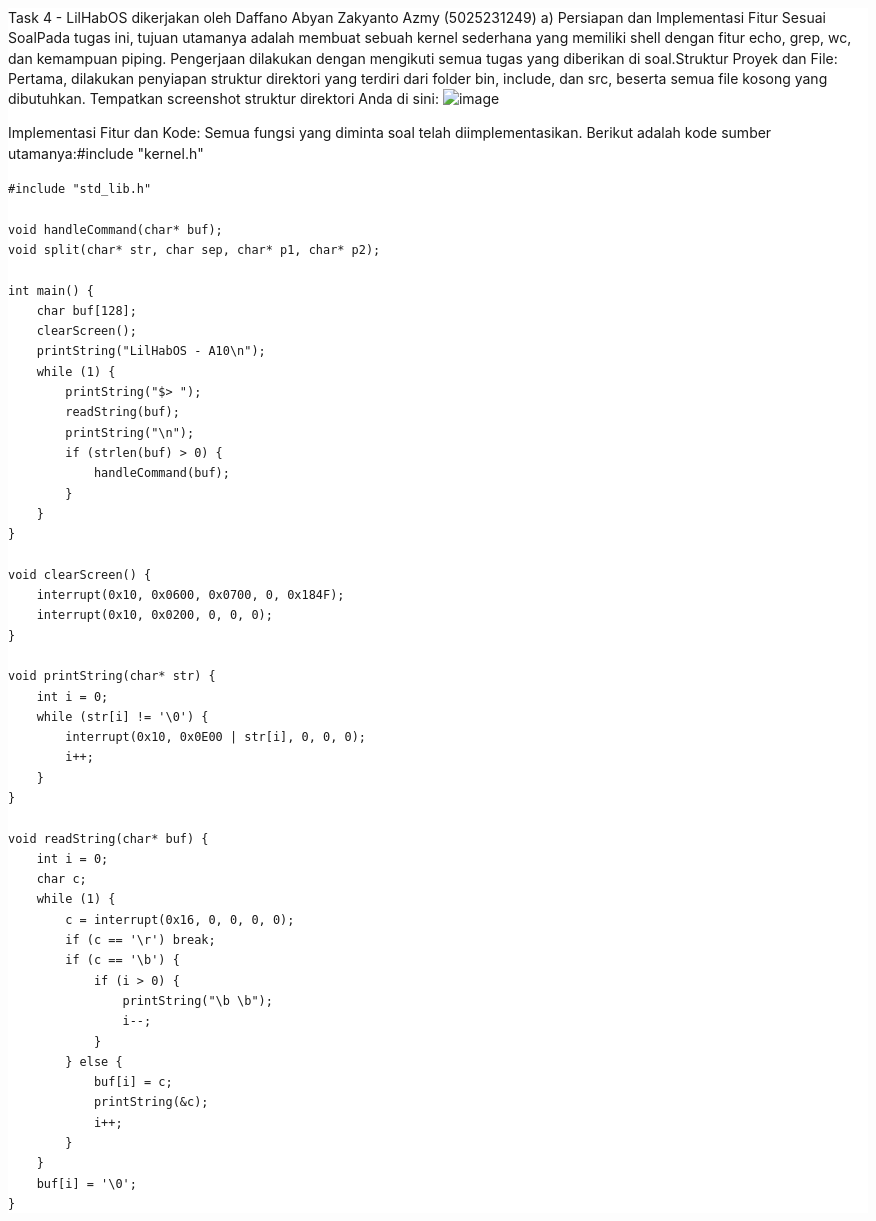 Task 4 - LilHabOS dikerjakan oleh Daffano Abyan Zakyanto Azmy (5025231249) 
a) Persiapan dan Implementasi Fitur Sesuai SoalPada tugas ini, tujuan utamanya adalah membuat sebuah kernel sederhana yang memiliki shell dengan fitur echo, grep, wc, dan kemampuan piping. Pengerjaan dilakukan dengan mengikuti semua tugas yang diberikan di soal.Struktur Proyek dan File: 
Pertama, dilakukan penyiapan struktur direktori yang terdiri dari folder bin, include, dan src, beserta semua file kosong yang dibutuhkan.
Tempatkan screenshot struktur direktori Anda di sini:
![image](https://github.com/user-attachments/assets/d08acf9a-b7d0-4bfb-b126-23ca87ba206c)

Implementasi Fitur dan Kode: Semua fungsi yang diminta soal telah diimplementasikan. Berikut adalah kode sumber utamanya:#include "kernel.h"
```
#include "std_lib.h"

void handleCommand(char* buf);
void split(char* str, char sep, char* p1, char* p2);

int main() {
    char buf[128];
    clearScreen();
    printString("LilHabOS - A10\n");
    while (1) {
        printString("$> ");
        readString(buf);
        printString("\n");
        if (strlen(buf) > 0) {
            handleCommand(buf);
        }
    }
}

void clearScreen() {
    interrupt(0x10, 0x0600, 0x0700, 0, 0x184F);
    interrupt(0x10, 0x0200, 0, 0, 0);
}

void printString(char* str) {
    int i = 0;
    while (str[i] != '\0') {
        interrupt(0x10, 0x0E00 | str[i], 0, 0, 0);
        i++;
    }
}

void readString(char* buf) {
    int i = 0;
    char c;
    while (1) {
        c = interrupt(0x16, 0, 0, 0, 0);
        if (c == '\r') break;
        if (c == '\b') {
            if (i > 0) {
                printString("\b \b");
                i--;
            }
        } else {
            buf[i] = c;
            printString(&c);
            i++;
        }
    }
    buf[i] = '\0';
}

```